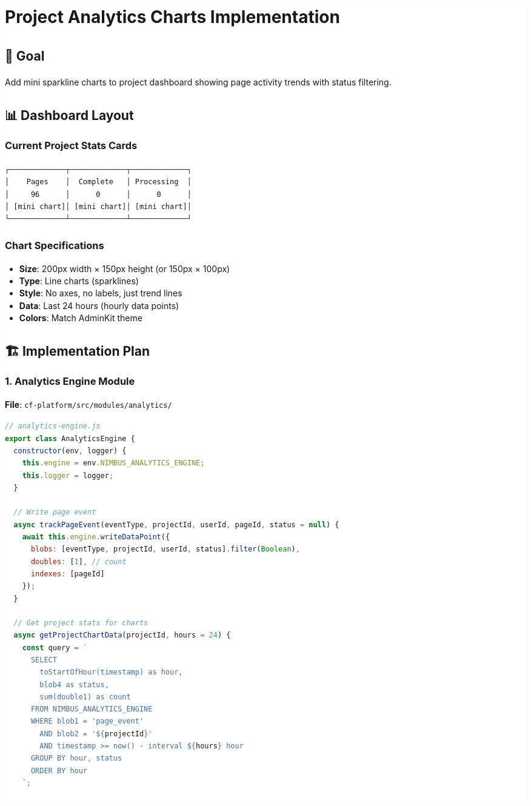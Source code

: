 # Project Analytics Charts Implementation

## 🎯 Goal
Add mini sparkline charts to project dashboard showing page activity trends with status filtering.

## 📊 Dashboard Layout

### Current Project Stats Cards
```
┌─────────────┬─────────────┬─────────────┐
│    Pages    │  Complete   │ Processing  │
│     96      │      0      │      0      │
│ [mini chart]│ [mini chart]│ [mini chart]│
└─────────────┴─────────────┴─────────────┘
```

### Chart Specifications
- **Size**: 200px width × 150px height (or 150px × 100px)
- **Type**: Line charts (sparklines)
- **Style**: No axes, no labels, just trend lines
- **Data**: Last 24 hours (hourly data points)
- **Colors**: Match AdminKit theme

## 🏗️ Implementation Plan

### 1. Analytics Engine Module
**File**: `cf-platform/src/modules/analytics/`

```javascript
// analytics-engine.js
export class AnalyticsEngine {
  constructor(env, logger) {
    this.engine = env.NIMBUS_ANALYTICS_ENGINE;
    this.logger = logger;
  }

  // Write page event
  async trackPageEvent(eventType, projectId, userId, pageId, status = null) {
    await this.engine.writeDataPoint({
      blobs: [eventType, projectId, userId, status].filter(Boolean),
      doubles: [1], // count
      indexes: [pageId]
    });
  }

  // Get project stats for charts
  async getProjectChartData(projectId, hours = 24) {
    const query = `
      SELECT 
        toStartOfHour(timestamp) as hour,
        blob4 as status,
        sum(double1) as count
      FROM NIMBUS_ANALYTICS_ENGINE 
      WHERE blob1 = 'page_event' 
        AND blob2 = '${projectId}'
        AND timestamp >= now() - interval ${hours} hour
      GROUP BY hour, status
      ORDER BY hour
    `;
    
```